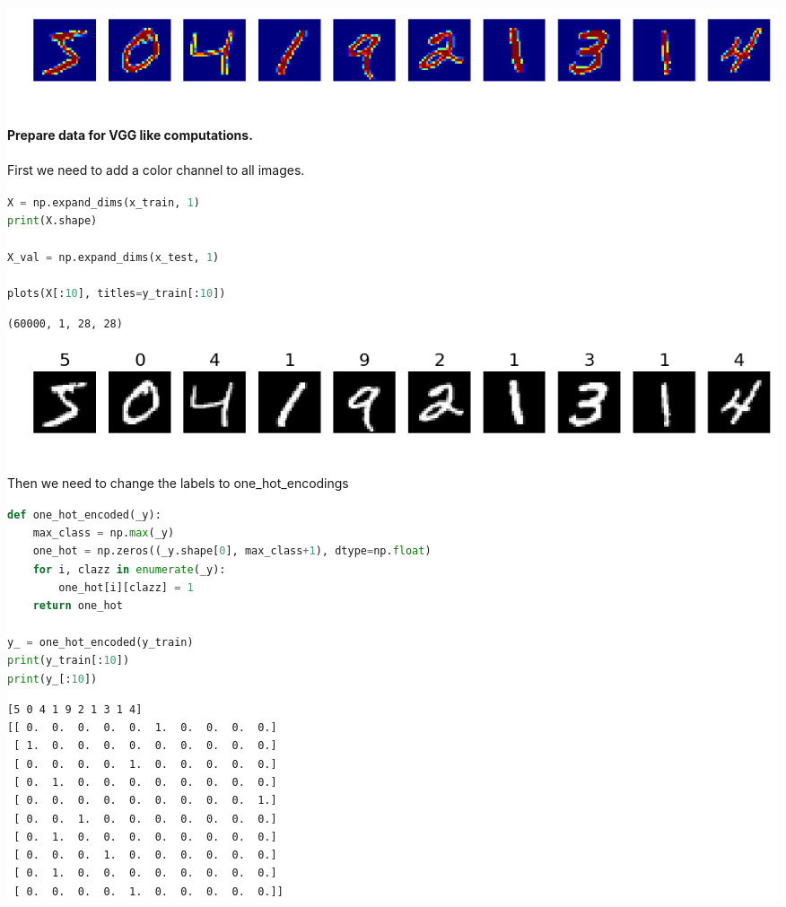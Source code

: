 

![png](MNIST%20classification_files/MNIST%20classification_4_2.png)


#### Prepare data for VGG like computations.

First we need to add a color channel to all images.


```python
X = np.expand_dims(x_train, 1)
print(X.shape)

X_val = np.expand_dims(x_test, 1)

plots(X[:10], titles=y_train[:10])
```

    (60000, 1, 28, 28)



![png](MNIST%20classification_files/MNIST%20classification_7_1.png)


Then we need to change the labels to one_hot_encodings


```python
def one_hot_encoded(_y):
    max_class = np.max(_y)
    one_hot = np.zeros((_y.shape[0], max_class+1), dtype=np.float)
    for i, clazz in enumerate(_y):
        one_hot[i][clazz] = 1
    return one_hot

y_ = one_hot_encoded(y_train)
print(y_train[:10])
print(y_[:10])
```

    [5 0 4 1 9 2 1 3 1 4]
    [[ 0.  0.  0.  0.  0.  1.  0.  0.  0.  0.]
     [ 1.  0.  0.  0.  0.  0.  0.  0.  0.  0.]
     [ 0.  0.  0.  0.  1.  0.  0.  0.  0.  0.]
     [ 0.  1.  0.  0.  0.  0.  0.  0.  0.  0.]
     [ 0.  0.  0.  0.  0.  0.  0.  0.  0.  1.]
     [ 0.  0.  1.  0.  0.  0.  0.  0.  0.  0.]
     [ 0.  1.  0.  0.  0.  0.  0.  0.  0.  0.]
     [ 0.  0.  0.  1.  0.  0.  0.  0.  0.  0.]
     [ 0.  1.  0.  0.  0.  0.  0.  0.  0.  0.]
     [ 0.  0.  0.  0.  1.  0.  0.  0.  0.  0.]]
